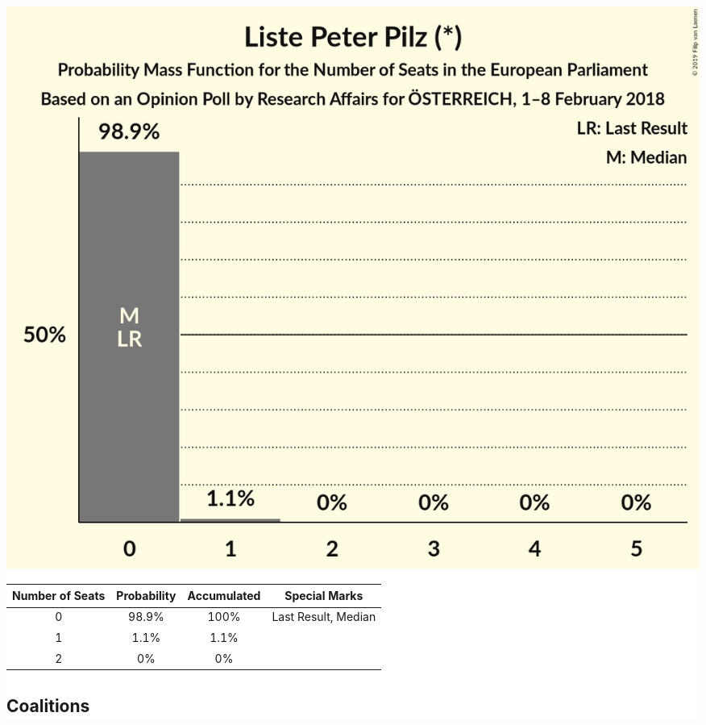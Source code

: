 ![Graph with seats probability mass function not yet produced](2018-02-08-ResearchAffairs-seats-pmf-listepeterpilz.png "Seats Probability Mass Function")

| Number of Seats | Probability | Accumulated | Special Marks |
|:---------------:|:-----------:|:-----------:|:-------------:|
| 0 | 98.9% | 100% | Last Result, Median |
| 1 | 1.1% | 1.1% |  |
| 2 | 0% | 0% |  |


## Coalitions
